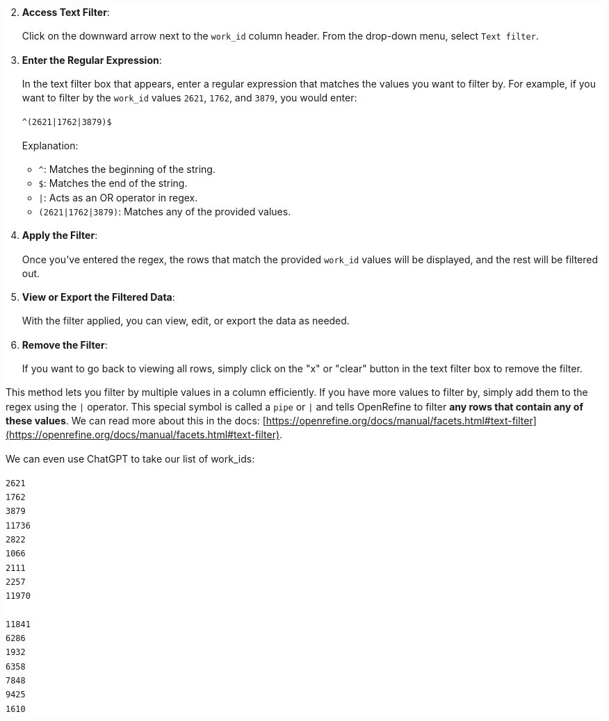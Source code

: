2. **Access Text Filter**:
   
   Click on the downward arrow next to the `work_id` column header. From the drop-down menu, select `Text filter`.

3. **Enter the Regular Expression**:
   
   In the text filter box that appears, enter a regular expression that matches the values you want to filter by. For example, if you want to filter by the `work_id` values `2621`, `1762`, and `3879`, you would enter:

   ```
   ^(2621|1762|3879)$
   ```

   Explanation:
   - `^`: Matches the beginning of the string.
   - `$`: Matches the end of the string.
   - `|`: Acts as an OR operator in regex.
   - `(2621|1762|3879)`: Matches any of the provided values.

4. **Apply the Filter**:

   Once you've entered the regex, the rows that match the provided `work_id` values will be displayed, and the rest will be filtered out.

5. **View or Export the Filtered Data**:

   With the filter applied, you can view, edit, or export the data as needed.

6. **Remove the Filter**:

   If you want to go back to viewing all rows, simply click on the "x" or "clear" button in the text filter box to remove the filter.

This method lets you filter by multiple values in a column efficiently. If you have more values to filter by, simply add them to the regex using the `|` operator. This special symbol is called a `pipe` or `|` and tells OpenRefine to filter **any rows that contain any of these values**. We can read more about this in the docs: [https://openrefine.org/docs/manual/facets.html#text-filter](https://openrefine.org/docs/manual/facets.html#text-filter).

We can even use ChatGPT to take our list of work_ids:

```shell
2621
1762
3879
11736
2822
1066
2111
2257
11970

11841
6286
1932
6358
7848
9425
1610
```
